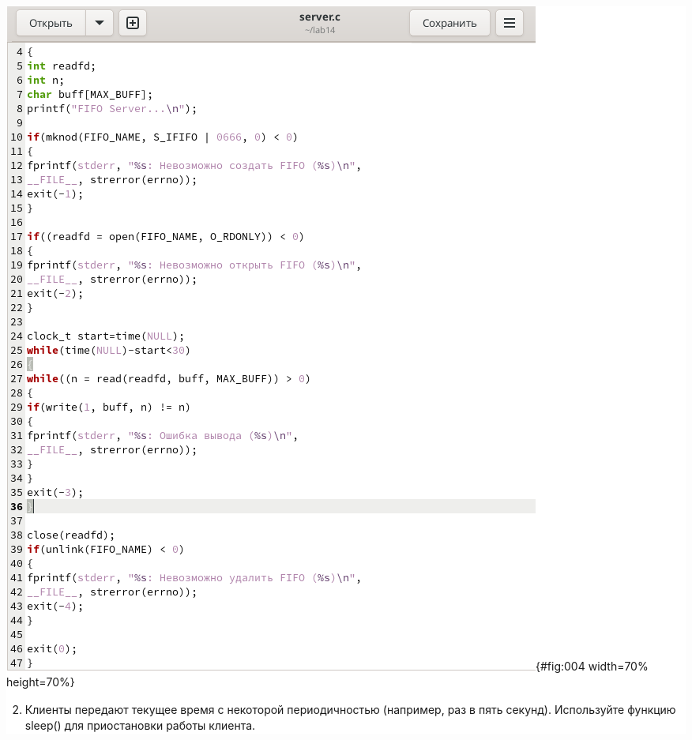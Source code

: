 ![Код server.c](image/04.png){#fig:004 width=70% height=70%}

2. Клиенты передают текущее время с некоторой периодичностью (например, раз в пять секунд). Используйте функцию sleep() для приостановки работы клиента.
